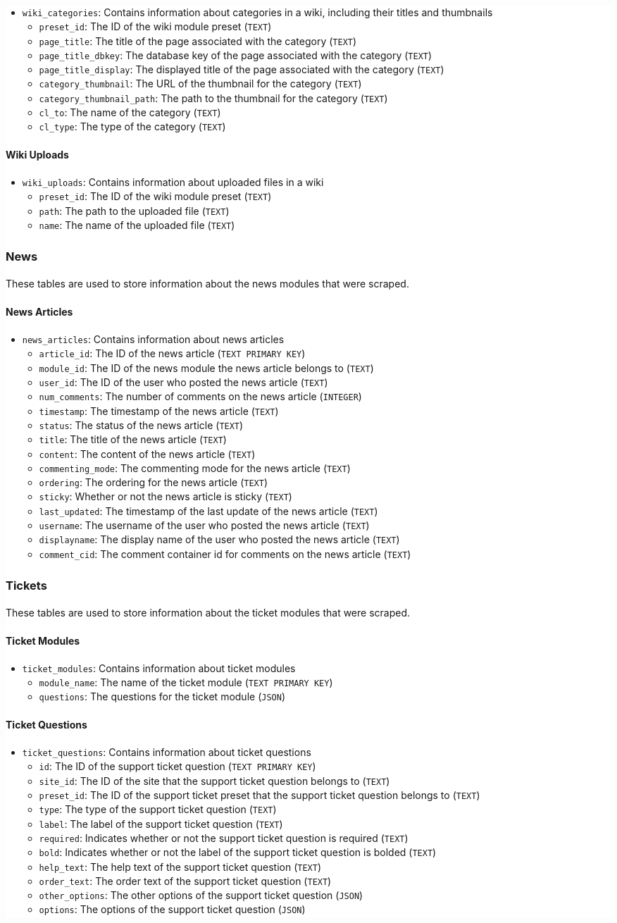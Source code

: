 - `wiki_categories`: Contains information about categories in a wiki, including their titles and thumbnails
    - `preset_id`: The ID of the wiki module preset (`TEXT`)
    - `page_title`: The title of the page associated with the category (`TEXT`)
    - `page_title_dbkey`: The database key of the page associated with the category (`TEXT`)
    - `page_title_display`: The displayed title of the page associated with the category (`TEXT`)
    - `category_thumbnail`: The URL of the thumbnail for the category (`TEXT`)
    - `category_thumbnail_path`: The path to the thumbnail for the category (`TEXT`)
    - `cl_to`: The name of the category (`TEXT`)
    - `cl_type`: The type of the category (`TEXT`)

#### Wiki Uploads

- `wiki_uploads`: Contains information about uploaded files in a wiki
    - `preset_id`: The ID of the wiki module preset (`TEXT`)
    - `path`: The path to the uploaded file (`TEXT`)
    - `name`: The name of the uploaded file (`TEXT`)

### News

These tables are used to store information about the news modules that were scraped.

#### News Articles

- `news_articles`: Contains information about news articles
    - `article_id`: The ID of the news article (`TEXT PRIMARY KEY`)
    - `module_id`: The ID of the news module the news article belongs to (`TEXT`)
    - `user_id`: The ID of the user who posted the news article (`TEXT`)
    - `num_comments`: The number of comments on the news article (`INTEGER`)
    - `timestamp`: The timestamp of the news article (`TEXT`)
    - `status`: The status of the news article (`TEXT`)
    - `title`: The title of the news article (`TEXT`)
    - `content`: The content of the news article (`TEXT`)
    - `commenting_mode`: The commenting mode for the news article (`TEXT`)
    - `ordering`: The ordering for the news article (`TEXT`)
    - `sticky`: Whether or not the news article is sticky (`TEXT`)
    - `last_updated`: The timestamp of the last update of the news article (`TEXT`)
    - `username`: The username of the user who posted the news article (`TEXT`)
    - `displayname`: The display name of the user who posted the news article (`TEXT`)
    - `comment_cid`: The comment container id for comments on the news article (`TEXT`)

### Tickets

These tables are used to store information about the ticket modules that were scraped.

#### Ticket Modules

- `ticket_modules`: Contains information about ticket modules
    - `module_name`: The name of the ticket module (`TEXT PRIMARY KEY`)
    - `questions`: The questions for the ticket module (`JSON`)

#### Ticket Questions
- `ticket_questions`: Contains information about ticket questions
  - `id`: The ID of the support ticket question (`TEXT PRIMARY KEY`)
  - `site_id`: The ID of the site that the support ticket question belongs to (`TEXT`)
  - `preset_id`: The ID of the support ticket preset that the support ticket question belongs to (`TEXT`)
  - `type`: The type of the support ticket question (`TEXT`)
  - `label`: The label of the support ticket question (`TEXT`)
  - `required`: Indicates whether or not the support ticket question is required (`TEXT`)
  - `bold`: Indicates whether or not the label of the support ticket question is bolded (`TEXT`)
  - `help_text`: The help text of the support ticket question (`TEXT`)
  - `order_text`: The order text of the support ticket question (`TEXT`)
  - `other_options`: The other options of the support ticket question (`JSON`)
  - `options`: The options of the support ticket question (`JSON`)